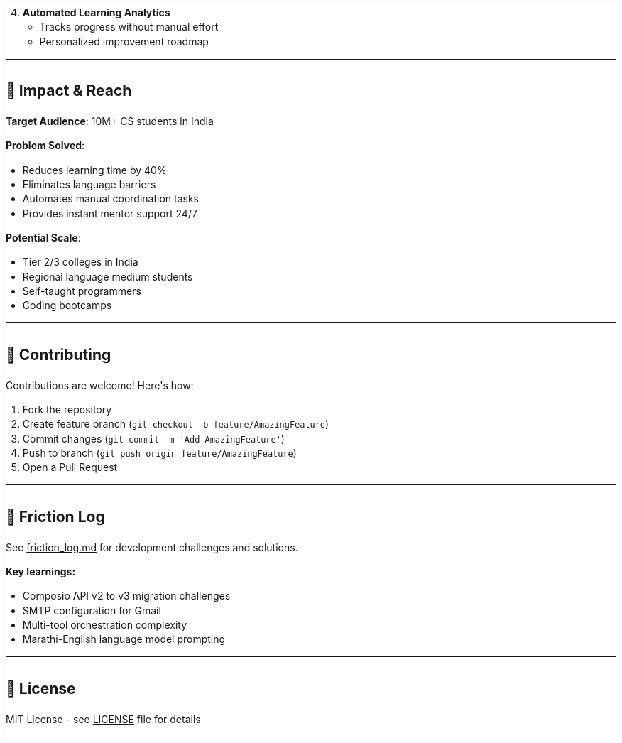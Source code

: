 4. **Automated Learning Analytics**
   - Tracks progress without manual effort
   - Personalized improvement roadmap

---

## 🎯 Impact & Reach

**Target Audience**: 10M+ CS students in India

**Problem Solved**:
- Reduces learning time by 40%
- Eliminates language barriers
- Automates manual coordination tasks
- Provides instant mentor support 24/7

**Potential Scale**:
- Tier 2/3 colleges in India
- Regional language medium students
- Self-taught programmers
- Coding bootcamps

---

## 🤝 Contributing

Contributions are welcome! Here's how:

1. Fork the repository
2. Create feature branch (`git checkout -b feature/AmazingFeature`)
3. Commit changes (`git commit -m 'Add AmazingFeature'`)
4. Push to branch (`git push origin feature/AmazingFeature`)
5. Open a Pull Request

---

## 📝 Friction Log

See [friction_log.md](friction_log.md) for development challenges and solutions.

**Key learnings:**
- Composio API v2 to v3 migration challenges
- SMTP configuration for Gmail
- Multi-tool orchestration complexity
- Marathi-English language model prompting

---

## 📄 License

MIT License - see [LICENSE](LICENSE) file for details

---
